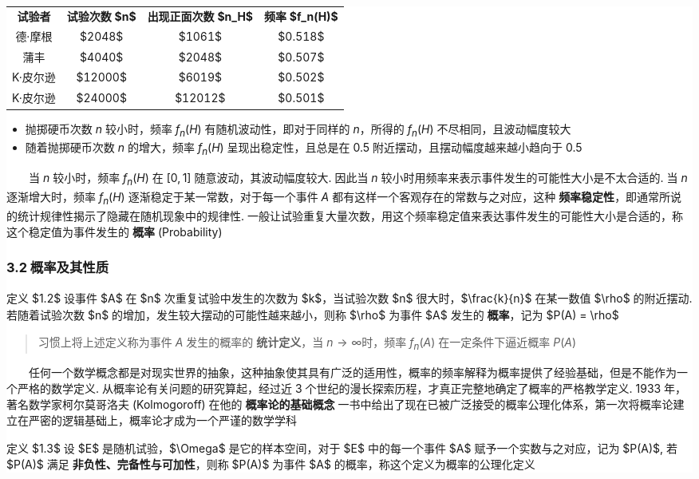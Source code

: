 <table border=0 cellpadding=0 cellspacing=0 width=980 style='border-collapse:
 collapse;table-layout:fixed;'>
 <tr height=18>
  <td style='text-align: center;'><strong>试验者</strong></td>
  <td style='text-align: center;'><strong>试验次数 $n$</strong></td>
  <td style='text-align: center;'><strong>出现正面次数 $n_H$</strong></td>
  <td style='text-align: center;'><strong>频率 $f_n(H)$</strong></td>
 </tr>
 <tr height=18>
  <td style='text-align: center;'>德·摩根</td>
  <td style='text-align: center;'>$2048$</td>
  <td style='text-align: center;'>$1061$</td>
  <td style='text-align: center;'>$0.518$</td>
 </tr>
 <tr height=18>
  <td style='text-align: center;'>蒲丰</td>
  <td style='text-align: center;'>$4040$</td>
  <td style='text-align: center;'>$2048$</td>
  <td style='text-align: center;'>$0.507$</td>
 </tr>
 <tr height=18>
  <td style='text-align: center;'>K·皮尔逊</td>
  <td style='text-align: center;'>$12000$</td>
  <td style='text-align: center;'>$6019$</td>
  <td style='text-align: center;'>$0.502$</td>
 </tr>
 <tr height=18>
  <td style='text-align: center;'>K·皮尔逊</td>
  <td style='text-align: center;'>$24000$</td>
  <td style='text-align: center;'>$12012$</td>
  <td style='text-align: center;'>$0.501$</td>
 </tr>
</table>

- 抛掷硬币次数 $n$ 较小时，频率 $f_n(H)$ 有随机波动性，即对于同样的 $n$，所得的 $f_n(H)$ 不尽相同，且波动幅度较大
- 随着抛掷硬币次数 $n$ 的增大，频率 $f_n(H)$ 呈现出稳定性，且总是在 $0.5$ 附近摆动，且摆动幅度越来越小趋向于 $0.5$

&emsp;&emsp;当 $n$ 较小时，频率 $f_n(H)$ 在 $[0,1]$ 随意波动，其波动幅度较大. 因此当 $n$ 较小时用频率来表示事件发生的可能性大小是不太合适的. 当 $n$ 逐渐增大时，频率 $f_n(H)$ 逐渐稳定于某一常数，对于每一个事件 $A$ 都有这样一个客观存在的常数与之对应，这种 **频率稳定性**，即通常所说的统计规律性揭示了隐藏在随机现象中的规律性. 一般让试验重复大量次数，用这个频率稳定值来表达事件发生的可能性大小是合适的，称这个稳定值为事件发生的 **概率** (Probability) 

### 3.2 概率及其性质

<div class="alert alert-info" role="alert"><span class="label label-success">定义 $1.2$</span> 设事件 $A$ 在 $n$ 次重复试验中发生的次数为 $k$，当试验次数 $n$ 很大时，$\frac{k}{n}$ 在某一数值 $\rho$ 的附近摆动. 若随着试验次数 $n$ 的增加，发生较大摆动的可能性越来越小，则称 $\rho$ 为事件 $A$ 发生的 <strong>概率</strong>，记为 $P(A) = \rho$</div>

> 习惯上将上述定义称为事件 $A$ 发生的概率的 **统计定义**，当 $n\rightarrow\infty$时，频率 $f_n(A)$ 在一定条件下逼近概率 $P(A)$

&emsp;&emsp;任何一个数学概念都是对现实世界的抽象，这种抽象使其具有广泛的适用性，概率的频率解释为概率提供了经验基础，但是不能作为一个严格的数学定义. 从概率论有关问题的研究算起，经过近 $3$ 个世纪的漫长探索历程，才真正完整地确定了概率的严格教学定义. $1933$ 年，著名数学家柯尔莫哥洛夫 (Kolmogoroff) 在他的 **概率论的基础概念** 一书中给出了现在已被广泛接受的概率公理化体系，第一次将概率论建立在严密的逻辑基础上，概率论才成为一个严谨的数学学科

<div class="alert alert-info" role="alert"><span class="label label-success">定义 $1.3$</span> 设 $E$ 是随机试验，$\Omega$ 是它的样本空间，对于 $E$ 中的每一个事件 $A$ 赋予一个实数与之对应，记为 $P(A)$, 若 $P(A)$ 满足 <strong>非负性、完备性与可加性</strong>，则称 $P(A)$ 为事件 $A$ 的概率，称这个定义为概率的公理化定义</div>
